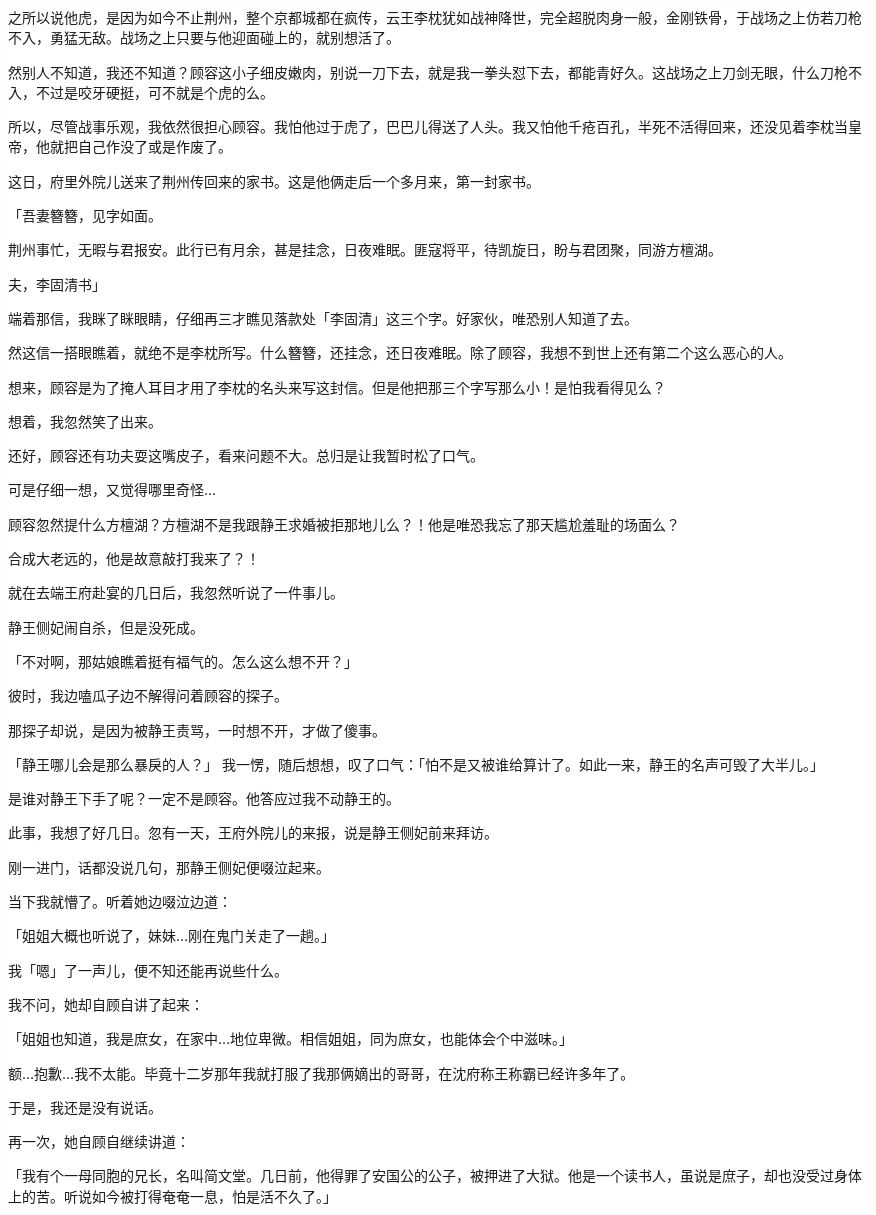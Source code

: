 之所以说他虎，是因为如今不止荆州，整个京都城都在疯传，云王李枕犹如战神降世，完全超脱肉身一般，金刚铁骨，于战场之上仿若刀枪不入，勇猛无敌。战场之上只要与他迎面碰上的，就别想活了。

然别人不知道，我还不知道？顾容这小子细皮嫩肉，别说一刀下去，就是我一拳头怼下去，都能青好久。这战场之上刀剑无眼，什么刀枪不入，不过是咬牙硬挺，可不就是个虎的么。

所以，尽管战事乐观，我依然很担心顾容。我怕他过于虎了，巴巴儿得送了人头。我又怕他千疮百孔，半死不活得回来，还没见着李枕当皇帝，他就把自己作没了或是作废了。

这日，府里外院儿送来了荆州传回来的家书。这是他俩走后一个多月来，第一封家书。

「吾妻簪簪，见字如面。

荆州事忙，无暇与君报安。此行已有月余，甚是挂念，日夜难眠。匪寇将平，待凯旋日，盼与君团聚，同游方檀湖。

夫，李固清书」

端着那信，我眯了眯眼睛，仔细再三才瞧见落款处「李固清」这三个字。好家伙，唯恐别人知道了去。

然这信一搭眼瞧着，就绝不是李枕所写。什么簪簪，还挂念，还日夜难眠。除了顾容，我想不到世上还有第二个这么恶心的人。

想来，顾容是为了掩人耳目才用了李枕的名头来写这封信。但是他把那三个字写那么小！是怕我看得见么？

想着，我忽然笑了出来。

还好，顾容还有功夫耍这嘴皮子，看来问题不大。总归是让我暂时松了口气。

可是仔细一想，又觉得哪里奇怪…

顾容忽然提什么方檀湖？方檀湖不是我跟静王求婚被拒那地儿么？！他是唯恐我忘了那天尴尬羞耻的场面么？

合成大老远的，他是故意敲打我来了？！

就在去端王府赴宴的几日后，我忽然听说了一件事儿。

静王侧妃闹自杀，但是没死成。

「不对啊，那姑娘瞧着挺有福气的。怎么这么想不开？」

彼时，我边嗑瓜子边不解得问着顾容的探子。

那探子却说，是因为被静王责骂，一时想不开，才做了傻事。

「静王哪儿会是那么暴戾的人？」 我一愣，随后想想，叹了口气：「怕不是又被谁给算计了。如此一来，静王的名声可毁了大半儿。」

是谁对静王下手了呢？一定不是顾容。他答应过我不动静王的。

此事，我想了好几日。忽有一天，王府外院儿的来报，说是静王侧妃前来拜访。

刚一进门，话都没说几句，那静王侧妃便啜泣起来。

当下我就懵了。听着她边啜泣边道：

「姐姐大概也听说了，妹妹…刚在鬼门关走了一趟。」

我「嗯」了一声儿，便不知还能再说些什么。

我不问，她却自顾自讲了起来：

「姐姐也知道，我是庶女，在家中…地位卑微。相信姐姐，同为庶女，也能体会个中滋味。」

额…抱歉…我不太能。毕竟十二岁那年我就打服了我那俩嫡出的哥哥，在沈府称王称霸已经许多年了。

于是，我还是没有说话。

再一次，她自顾自继续讲道：

「我有个一母同胞的兄长，名叫简文堂。几日前，他得罪了安国公的公子，被押进了大狱。他是一个读书人，虽说是庶子，却也没受过身体上的苦。听说如今被打得奄奄一息，怕是活不久了。」

